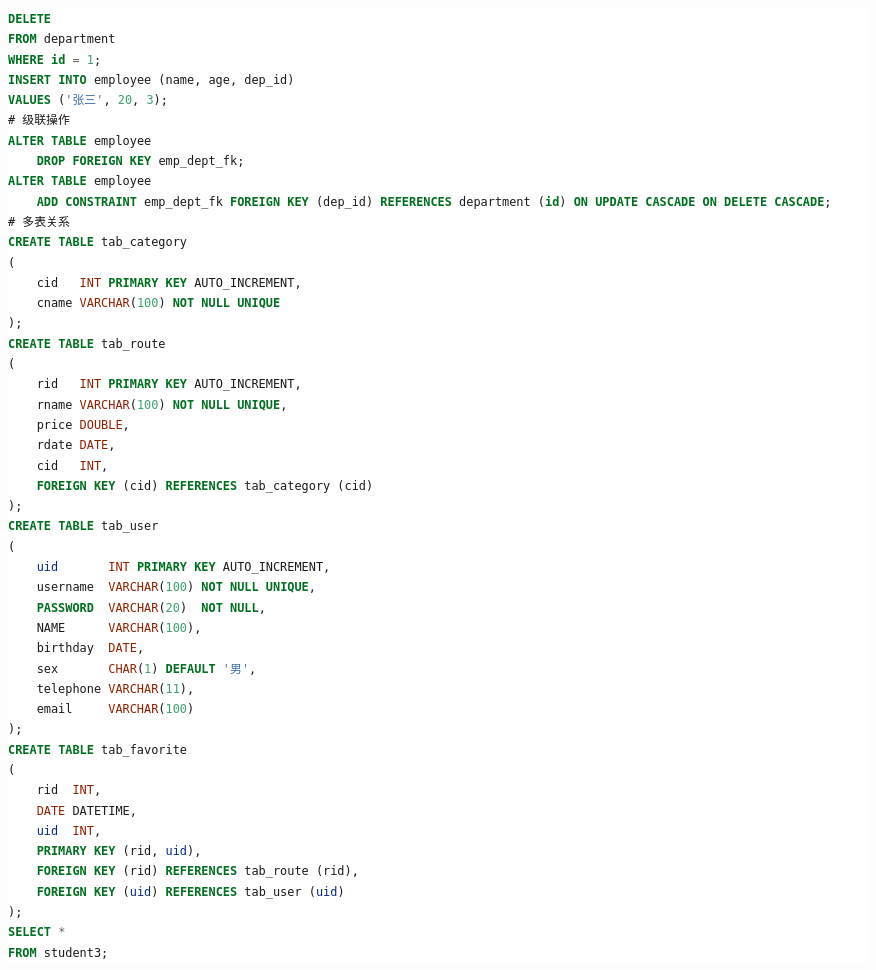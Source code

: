 ```sql
DELETE
FROM department
WHERE id = 1;
INSERT INTO employee (name, age, dep_id)
VALUES ('张三', 20, 3);
# 级联操作
ALTER TABLE employee
    DROP FOREIGN KEY emp_dept_fk;
ALTER TABLE employee
    ADD CONSTRAINT emp_dept_fk FOREIGN KEY (dep_id) REFERENCES department (id) ON UPDATE CASCADE ON DELETE CASCADE;
# 多表关系
CREATE TABLE tab_category
(
    cid   INT PRIMARY KEY AUTO_INCREMENT,
    cname VARCHAR(100) NOT NULL UNIQUE
);
CREATE TABLE tab_route
(
    rid   INT PRIMARY KEY AUTO_INCREMENT,
    rname VARCHAR(100) NOT NULL UNIQUE,
    price DOUBLE,
    rdate DATE,
    cid   INT,
    FOREIGN KEY (cid) REFERENCES tab_category (cid)
);
CREATE TABLE tab_user
(
    uid       INT PRIMARY KEY AUTO_INCREMENT,
    username  VARCHAR(100) NOT NULL UNIQUE,
    PASSWORD  VARCHAR(20)  NOT NULL,
    NAME      VARCHAR(100),
    birthday  DATE,
    sex       CHAR(1) DEFAULT '男',
    telephone VARCHAR(11),
    email     VARCHAR(100)
);
CREATE TABLE tab_favorite
(
    rid  INT,
    DATE DATETIME,
    uid  INT,
    PRIMARY KEY (rid, uid),
    FOREIGN KEY (rid) REFERENCES tab_route (rid),
    FOREIGN KEY (uid) REFERENCES tab_user (uid)
);
SELECT *
FROM student3;
```

